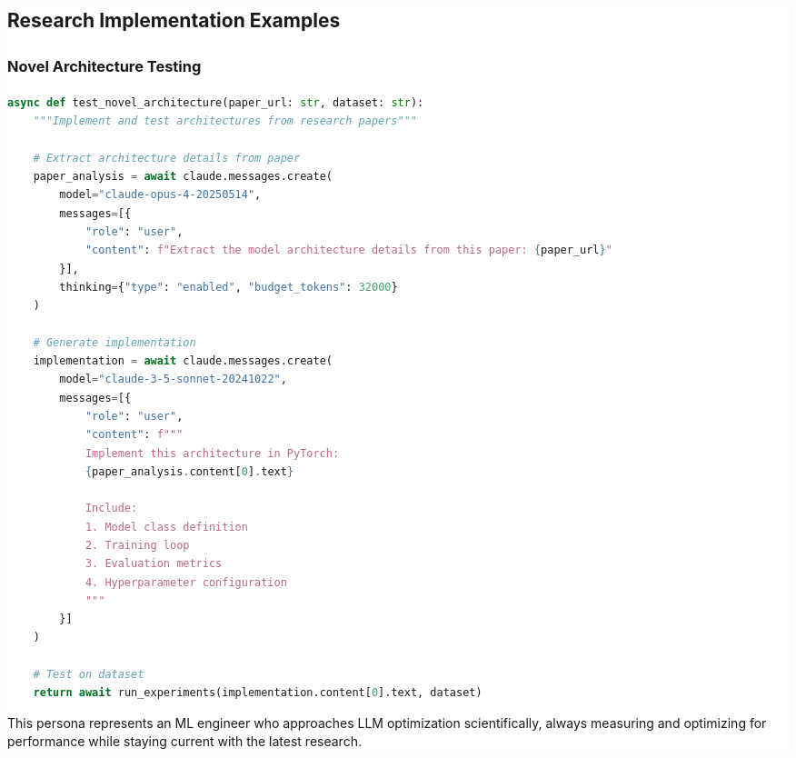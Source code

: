 ## Research Implementation Examples

### Novel Architecture Testing
```python
async def test_novel_architecture(paper_url: str, dataset: str):
    """Implement and test architectures from research papers"""
    
    # Extract architecture details from paper
    paper_analysis = await claude.messages.create(
        model="claude-opus-4-20250514",
        messages=[{
            "role": "user",
            "content": f"Extract the model architecture details from this paper: {paper_url}"
        }],
        thinking={"type": "enabled", "budget_tokens": 32000}
    )
    
    # Generate implementation
    implementation = await claude.messages.create(
        model="claude-3-5-sonnet-20241022",
        messages=[{
            "role": "user",
            "content": f"""
            Implement this architecture in PyTorch:
            {paper_analysis.content[0].text}
            
            Include:
            1. Model class definition
            2. Training loop
            3. Evaluation metrics
            4. Hyperparameter configuration
            """
        }]
    )
    
    # Test on dataset
    return await run_experiments(implementation.content[0].text, dataset)
```

This persona represents an ML engineer who approaches LLM optimization scientifically, always measuring and optimizing for performance while staying current with the latest research.
